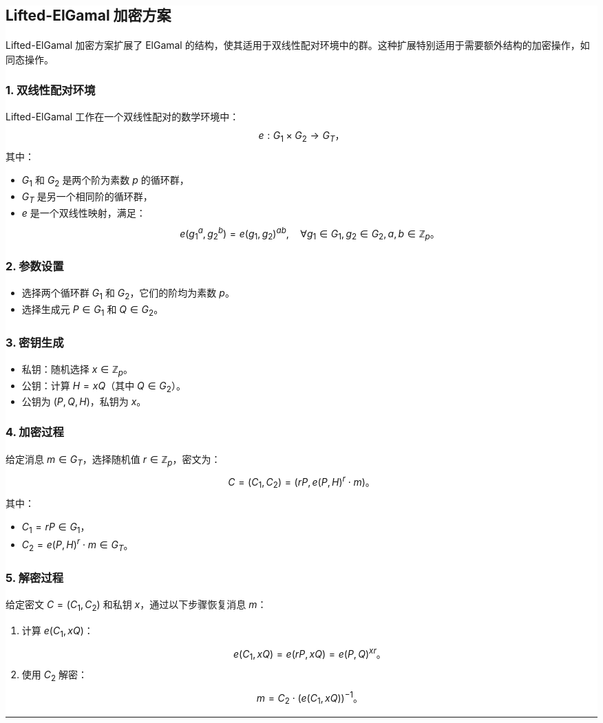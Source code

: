 
## **Lifted-ElGamal 加密方案**

Lifted-ElGamal 加密方案扩展了 ElGamal 的结构，使其适用于双线性配对环境中的群。这种扩展特别适用于需要额外结构的加密操作，如同态操作。

### **1. 双线性配对环境**

Lifted-ElGamal 工作在一个双线性配对的数学环境中：
$$
e: G_1 \times G_2 \to G_T，
$$
其中：
- $G_1$ 和 $G_2$ 是两个阶为素数 $p$ 的循环群，
- $G_T$ 是另一个相同阶的循环群，
- $e$ 是一个双线性映射，满足：
  $$
  e(g_1^a, g_2^b) = e(g_1, g_2)^{ab}, \quad \forall g_1 \in G_1, g_2 \in G_2, a, b \in \mathbb{Z}_p。
  $$

### **2. 参数设置**

- 选择两个循环群 $G_1$ 和 $G_2$，它们的阶均为素数 $p$。
- 选择生成元 $P \in G_1$ 和 $Q \in G_2$。

### **3. 密钥生成**

- 私钥：随机选择 $x \in \mathbb{Z}_p$。
- 公钥：计算 $H = xQ$（其中 $Q \in G_2$）。
- 公钥为 $(P, Q, H)$，私钥为 $x$。

### **4. 加密过程**

给定消息 $m \in G_T$，选择随机值 $r \in \mathbb{Z}_p$，密文为：
$$
C = (C_1, C_2) = (rP, e(P, H)^r \cdot m)。
$$
其中：
- $C_1 = rP \in G_1$，
- $C_2 = e(P, H)^r \cdot m \in G_T$。

### **5. 解密过程**

给定密文 $C = (C_1, C_2)$ 和私钥 $x$，通过以下步骤恢复消息 $m$：
1. 计算 $e(C_1, xQ)$：
   $$
   e(C_1, xQ) = e(rP, xQ) = e(P, Q)^{xr}。
   $$
2. 使用 $C_2$ 解密：
   $$
   m = C_2 \cdot (e(C_1, xQ))^{-1}。
   $$

---